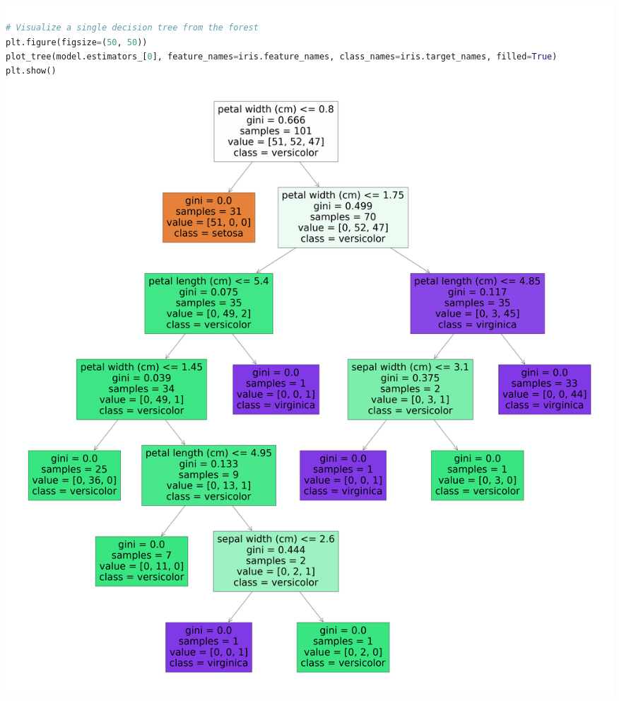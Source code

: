 ```python

# Visualize a single decision tree from the forest
plt.figure(figsize=(50, 50))
plot_tree(model.estimators_[0], feature_names=iris.feature_names, class_names=iris.target_names, filled=True)
plt.show()

```


    
![png](output_44_0.png)
    